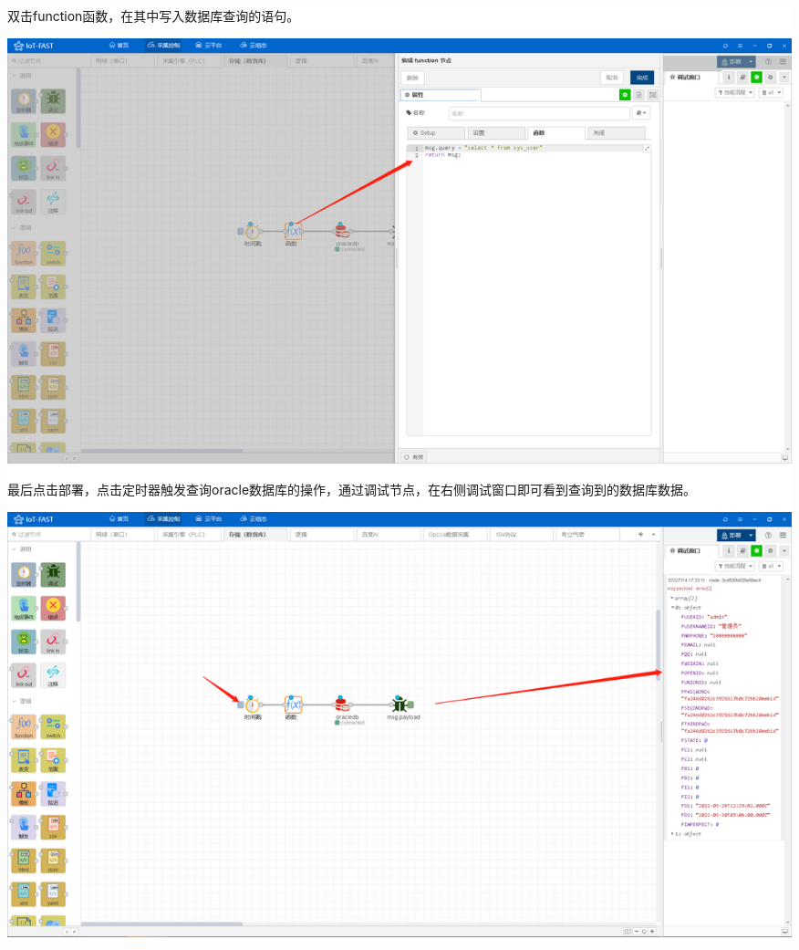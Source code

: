双击function函数，在其中写入数据库查询的语句。

![1657791060365-65c25410-cb2f-42cf-9f88-e253dcc97fdb.png](./img/kXcXZd7bNV0hKYaw/1657791060365-65c25410-cb2f-42cf-9f88-e253dcc97fdb-959269.png)

最后点击部署，点击定时器触发查询oracle数据库的操作，通过调试节点，在右侧调试窗口即可看到查询到的数据库数据。

![1657791221958-1f835683-646d-4062-a4fe-fe558178b6a6.png](./img/kXcXZd7bNV0hKYaw/1657791221958-1f835683-646d-4062-a4fe-fe558178b6a6-174972.png)
